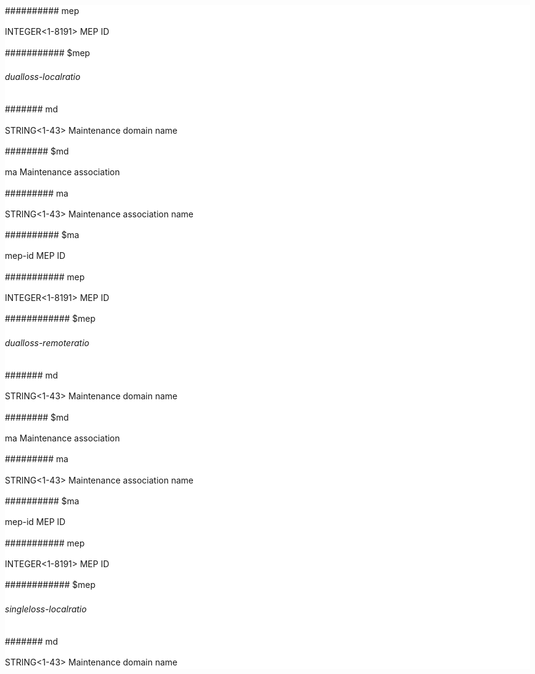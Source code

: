 ########## mep

  INTEGER<1-8191>  MEP ID

########### $mep

  <cr>  

###### dualloss-localratio

####### md

  STRING<1-43>  Maintenance domain name

######## $md

  ma  Maintenance association

######### ma

  STRING<1-43>  Maintenance association name

########## $ma

  mep-id  MEP ID

########### mep

  INTEGER<1-8191>  MEP ID

############ $mep

  <cr>  

###### dualloss-remoteratio

####### md

  STRING<1-43>  Maintenance domain name

######## $md

  ma  Maintenance association

######### ma

  STRING<1-43>  Maintenance association name

########## $ma

  mep-id  MEP ID

########### mep

  INTEGER<1-8191>  MEP ID

############ $mep

  <cr>  

###### singleloss-localratio

####### md

  STRING<1-43>  Maintenance domain name
